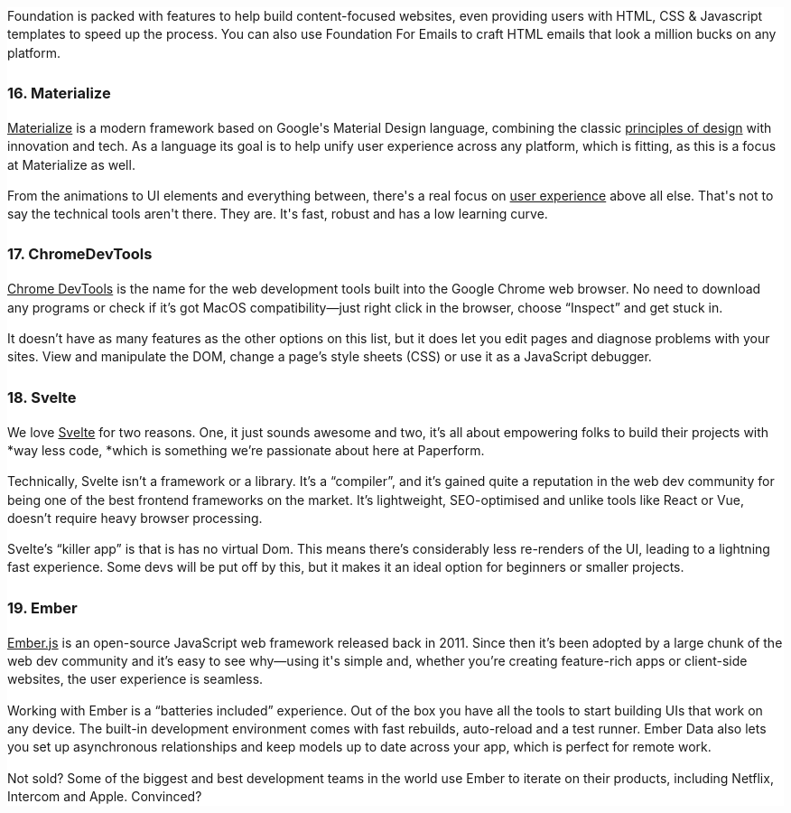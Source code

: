 Foundation is packed with features to help build content-focused websites, even providing users with HTML, CSS & Javascript templates to speed up the process. You can also use Foundation For Emails to craft HTML emails that look a million bucks on any platform.

### **16. Materialize**

[Materialize](https://materializecss.com/) is a modern framework based on Google's Material Design language, combining the classic [principles of design](https://paperform.co/blog/principles-of-design/) with innovation and tech. As a language its goal is to help unify user experience across any platform, which is fitting, as this is a focus at Materialize as well.

From the animations to UI elements and everything between, there's a real focus on [user experience](https://paperform.co/blog/ux-design-portfolio/) above all else. That's not to say the technical tools aren't there. They are. It's fast, robust and has a low learning curve.

### 17. ChromeDevTools

[Chrome DevTools](https://developer.chrome.com/docs/devtools/) is the name for the web development tools built into the Google Chrome web browser. No need to download any programs or check if it’s got MacOS compatibility—just right click in the browser, choose “Inspect” and get stuck in.

It doesn’t have as many features as the other options on this list, but it does let you edit pages and diagnose problems with your sites. View and manipulate the DOM, change a page’s style sheets (CSS) or use it as a JavaScript debugger.

### 18. Svelte

We love [Svelte](https://svelte.dev/) for two reasons. One, it just sounds awesome and two, it’s all about empowering folks to build their projects with \*way less code, \*which is something we’re passionate about here at Paperform.

Technically, Svelte isn’t a framework or a library. It’s a “compiler”, and it’s gained quite a reputation in the web dev community for being one of the best frontend frameworks on the market. It’s lightweight, SEO-optimised and unlike tools like React or Vue, doesn’t require heavy browser processing.

Svelte’s “killer app” is that is has no virtual Dom. This means there’s considerably less re-renders of the UI, leading to a lightning fast experience. Some devs will be put off by this, but it makes it an ideal option for beginners or smaller projects.

### 19. Ember

[Ember.js](https://emberjs.com/) is an open-source JavaScript web framework released back in 2011. Since then it’s been adopted by a large chunk of the web dev community and it’s easy to see why—using it's simple and, whether you’re creating feature-rich apps or client-side websites, the user experience is seamless.

Working with Ember is a “batteries included” experience. Out of the box you have all the tools to start building UIs that work on any device. The built-in development environment comes with fast rebuilds, auto-reload and a test runner. Ember Data also lets you set up asynchronous relationships and keep models up to date across your app, which is perfect for remote work.

Not sold? Some of the biggest and best development teams in the world use Ember to iterate on their products, including Netflix, Intercom and Apple. Convinced?
